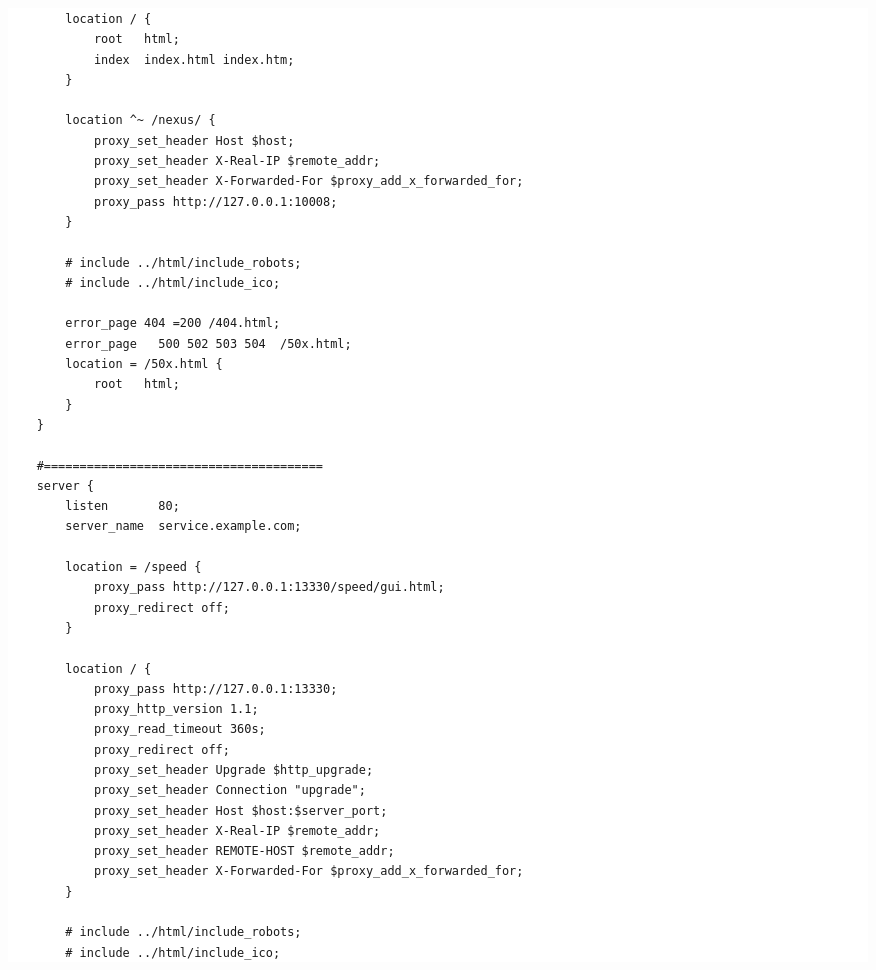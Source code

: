 			location / {
				root   html;
				index  index.html index.htm;
			}

			location ^~ /nexus/ {
				proxy_set_header Host $host;
				proxy_set_header X-Real-IP $remote_addr;
				proxy_set_header X-Forwarded-For $proxy_add_x_forwarded_for;
				proxy_pass http://127.0.0.1:10008;
			}

			# include ../html/include_robots;
			# include ../html/include_ico;

			error_page 404 =200 /404.html;
			error_page   500 502 503 504  /50x.html;
			location = /50x.html {
				root   html;
			}
		}

		#=======================================
		server {
			listen       80;
			server_name  service.example.com;

			location = /speed {
				proxy_pass http://127.0.0.1:13330/speed/gui.html;
				proxy_redirect off;
			}

			location / {
				proxy_pass http://127.0.0.1:13330;
				proxy_http_version 1.1;
				proxy_read_timeout 360s;
				proxy_redirect off;
				proxy_set_header Upgrade $http_upgrade;
				proxy_set_header Connection "upgrade";
				proxy_set_header Host $host:$server_port;
				proxy_set_header X-Real-IP $remote_addr;
				proxy_set_header REMOTE-HOST $remote_addr;
				proxy_set_header X-Forwarded-For $proxy_add_x_forwarded_for;
			}

			# include ../html/include_robots;
			# include ../html/include_ico;
